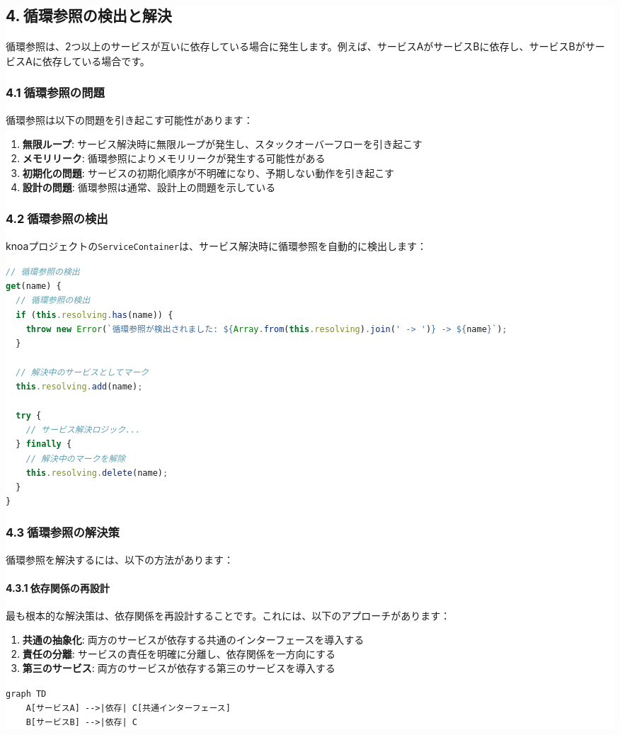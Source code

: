 ## 4. 循環参照の検出と解決

循環参照は、2つ以上のサービスが互いに依存している場合に発生します。例えば、サービスAがサービスBに依存し、サービスBがサービスAに依存している場合です。

### 4.1 循環参照の問題

循環参照は以下の問題を引き起こす可能性があります：

1. **無限ループ**: サービス解決時に無限ループが発生し、スタックオーバーフローを引き起こす
2. **メモリリーク**: 循環参照によりメモリリークが発生する可能性がある
3. **初期化の問題**: サービスの初期化順序が不明確になり、予期しない動作を引き起こす
4. **設計の問題**: 循環参照は通常、設計上の問題を示している

### 4.2 循環参照の検出

knoaプロジェクトの`ServiceContainer`は、サービス解決時に循環参照を自動的に検出します：

```javascript
// 循環参照の検出
get(name) {
  // 循環参照の検出
  if (this.resolving.has(name)) {
    throw new Error(`循環参照が検出されました: ${Array.from(this.resolving).join(' -> ')} -> ${name}`);
  }

  // 解決中のサービスとしてマーク
  this.resolving.add(name);
  
  try {
    // サービス解決ロジック...
  } finally {
    // 解決中のマークを解除
    this.resolving.delete(name);
  }
}
```

### 4.3 循環参照の解決策

循環参照を解決するには、以下の方法があります：

#### 4.3.1 依存関係の再設計

最も根本的な解決策は、依存関係を再設計することです。これには、以下のアプローチがあります：

1. **共通の抽象化**: 両方のサービスが依存する共通のインターフェースを導入する
2. **責任の分離**: サービスの責任を明確に分離し、依存関係を一方向にする
3. **第三のサービス**: 両方のサービスが依存する第三のサービスを導入する

```mermaid
graph TD
    A[サービスA] -->|依存| C[共通インターフェース]
    B[サービスB] -->|依存| C
```
